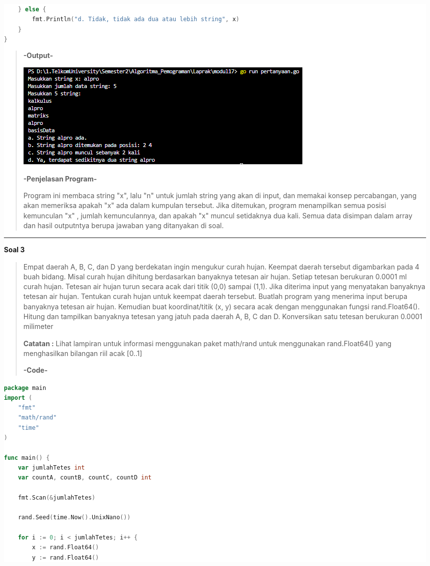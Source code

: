 ```go
    } else {
        fmt.Println("d. Tidak, tidak ada dua atau lebih string", x)
    }
}
```

>**-Output-**
>
>![](output/output2_umodul17.png)
>
>**-Penjelasan Program-**
>
>Program ini membaca string "x", lalu "n" untuk jumlah string yang akan di input, dan memakai konsep percabangan, yang akan memeriksa apakah "x" ada dalam kumpulan tersebut. Jika ditemukan, program menampilkan semua posisi kemunculan "x" , jumlah kemunculannya, dan apakah "x" muncul setidaknya dua kali. Semua data disimpan dalam array dan hasil outputntya berupa jawaban yang ditanyakan di soal.


---



**Soal 3**
>Empat daerah A, B, C, dan D yang berdekatan ingin mengukur curah hujan. Keempat daerah tersebut digambarkan pada 4 buah bidang.
>Misal curah hujan dihitung berdasarkan banyaknya tetesan air hujan. Setiap tetesan berukuran 0.0001 ml curah hujan. Tetesan air hujan turun secara acak dari titik (0,0) sampai (1,1). Jika diterima input yang menyatakan banyaknya tetesan air hujan. Tentukan curah hujan untuk keempat daerah tersebut. Buatlah program yang menerima input berupa banyaknya tetesan air hujan. Kemudian buat koordinat/titik (x, y) secara acak dengan menggunakan fungsi rand.Float64(). Hitung dan tampilkan banyaknya tetesan yang jatuh pada daerah A, B, C dan D. Konversikan satu tetesan berukuran 0.0001 milimeter
>
>**Catatan :** Lihat lampiran untuk informasi menggunakan paket math/rand untuk menggunakan rand.Float64() yang menghasilkan bilangan riil acak [0..1] 
>
>**-Code-**
```go
package main
import (
    "fmt"
    "math/rand"
    "time"
)

func main() {
    var jumlahTetes int
    var countA, countB, countC, countD int

    fmt.Scan(&jumlahTetes)
  
    rand.Seed(time.Now().UnixNano())
  
    for i := 0; i < jumlahTetes; i++ {
        x := rand.Float64()
        y := rand.Float64()
```